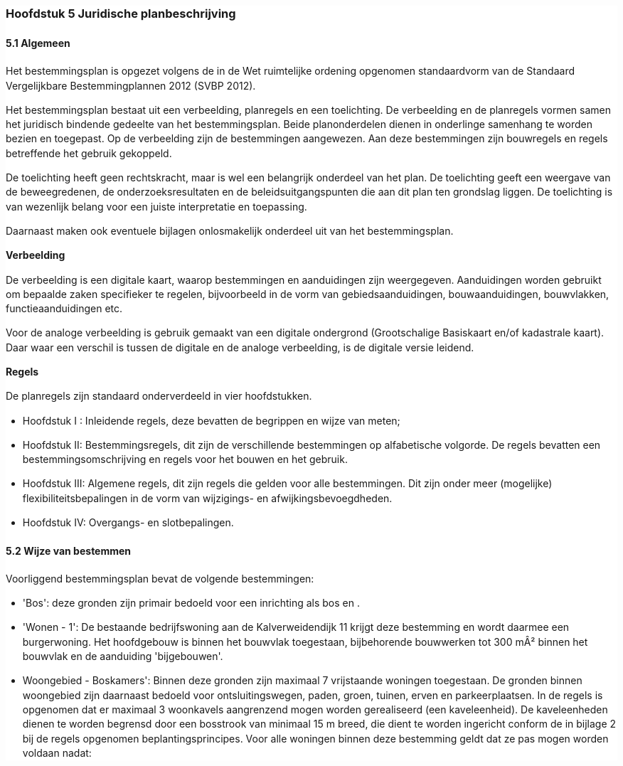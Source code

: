 ### Hoofdstuk 5 Juridische planbeschrijving

#### 5\.1 Algemeen

Het bestemmingsplan is opgezet volgens de in de Wet ruimtelijke ordening opgenomen standaardvorm van de Standaard Vergelijkbare Bestemmingplannen 2012 (SVBP 2012\).

Het bestemmingsplan bestaat uit een verbeelding, planregels en een toelichting. De verbeelding en de planregels vormen samen het juridisch bindende gedeelte van het bestemmingsplan. Beide planonderdelen dienen in onderlinge samenhang te worden bezien en toegepast. Op de verbeelding zijn de bestemmingen aangewezen. Aan deze bestemmingen zijn bouwregels en regels betreffende het gebruik gekoppeld.

De toelichting heeft geen rechtskracht, maar is wel een belangrijk onderdeel van het plan. De toelichting geeft een weergave van de beweegredenen, de onderzoeksresultaten en de beleidsuitgangspunten die aan dit plan ten grondslag liggen. De toelichting is van wezenlijk belang voor een juiste interpretatie en toepassing.

Daarnaast maken ook eventuele bijlagen onlosmakelijk onderdeel uit van het bestemmingsplan.

**Verbeelding**

De verbeelding is een digitale kaart, waarop bestemmingen en aanduidingen zijn weergegeven. Aanduidingen worden gebruikt om bepaalde zaken specifieker te regelen, bijvoorbeeld in de vorm van gebiedsaanduidingen, bouwaanduidingen, bouwvlakken, functieaanduidingen etc.

Voor de analoge verbeelding is gebruik gemaakt van een digitale ondergrond (Grootschalige Basiskaart en/of kadastrale kaart). Daar waar een verschil is tussen de digitale en de analoge verbeelding, is de digitale versie leidend.

**Regels**

De planregels zijn standaard onderverdeeld in vier hoofdstukken.

* Hoofdstuk I : Inleidende regels, deze bevatten de begrippen en wijze van meten;

* Hoofdstuk II: Bestemmingsregels, dit zijn de verschillende bestemmingen op alfabetische volgorde. De regels bevatten een bestemmingsomschrijving en regels voor het bouwen en het gebruik.

* Hoofdstuk III: Algemene regels, dit zijn regels die gelden voor alle bestemmingen. Dit zijn onder meer (mogelijke) flexibiliteitsbepalingen in de vorm van wijzigings\- en afwijkingsbevoegdheden.

* Hoofdstuk IV: Overgangs\- en slotbepalingen.

#### 5\.2 Wijze van bestemmen

Voorliggend bestemmingsplan bevat de volgende bestemmingen:

* 'Bos': deze gronden zijn primair bedoeld voor een inrichting als bos en .

* 'Wonen \- 1': De bestaande bedrijfswoning aan de Kalverweidendijk 11 krijgt deze bestemming en wordt daarmee een burgerwoning. Het hoofdgebouw is binnen het bouwvlak toegestaan, bijbehorende bouwwerken tot 300 mÂ² binnen het bouwvlak en de aanduiding 'bijgebouwen'.

* Woongebied \- Boskamers': Binnen deze gronden zijn maximaal 7 vrijstaande woningen toegestaan. De gronden binnen woongebied zijn daarnaast bedoeld voor ontsluitingswegen, paden, groen, tuinen, erven en parkeerplaatsen. In de regels is opgenomen dat er maximaal 3 woonkavels aangrenzend mogen worden gerealiseerd (een kaveleenheid). De kaveleenheden dienen te worden begrensd door een bosstrook van minimaal 15 m breed, die dient te worden ingericht conform de in bijlage 2 bij de regels opgenomen beplantingsprincipes. Voor alle woningen binnen deze bestemming geldt dat ze pas mogen worden voldaan nadat:
